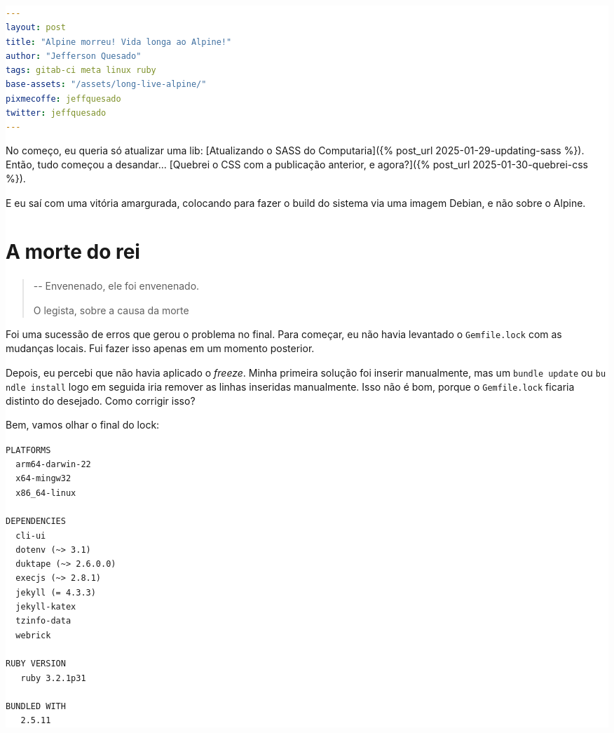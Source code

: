 ```yaml
---
layout: post
title: "Alpine morreu! Vida longa ao Alpine!"
author: "Jefferson Quesado"
tags: gitab-ci meta linux ruby
base-assets: "/assets/long-live-alpine/"
pixmecoffe: jeffquesado
twitter: jeffquesado
---
```


No começo, eu queria só atualizar uma lib:
[Atualizando o SASS do Computaria]({% post_url 2025-01-29-updating-sass %}).
Então, tudo começou a desandar...
[Quebrei o CSS com a publicação anterior, e agora?]({% post_url 2025-01-30-quebrei-css %}).

E eu saí com uma vitória amargurada, colocando para fazer o build do sistema
via uma imagem Debian, e não sobre o Alpine.

# A morte do rei

> -- Envenenado, ele foi envenenado.
> 
> O legista, sobre a causa da morte

Foi uma sucessão de erros que gerou o problema no final. Para começar, eu não
havia levantado o `Gemfile.lock` com as mudanças locais. Fui fazer isso apenas
em um momento posterior.

Depois, eu percebi que não havia aplicado o _freeze_. Minha primeira solução
foi inserir manualmente, mas um `bundle update` ou `bundle install` logo em
seguida iria remover as linhas inseridas manualmente. Isso não é bom, porque
o `Gemfile.lock` ficaria distinto do desejado. Como corrigir isso?

Bem, vamos olhar o final do lock:

```lock
PLATFORMS
  arm64-darwin-22
  x64-mingw32
  x86_64-linux

DEPENDENCIES
  cli-ui
  dotenv (~> 3.1)
  duktape (~> 2.6.0.0)
  execjs (~> 2.8.1)
  jekyll (= 4.3.3)
  jekyll-katex
  tzinfo-data
  webrick

RUBY VERSION
   ruby 3.2.1p31

BUNDLED WITH
   2.5.11
```
